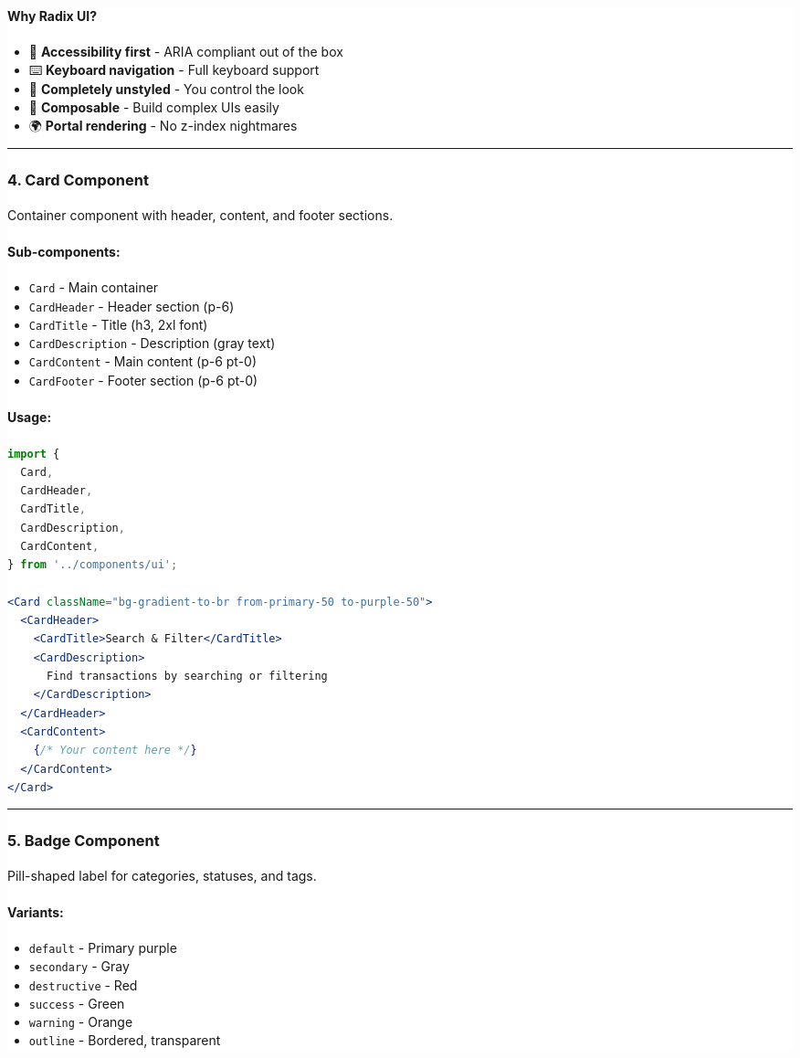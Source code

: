 #### **Why Radix UI?**
- 🎯 **Accessibility first** - ARIA compliant out of the box
- ⌨️ **Keyboard navigation** - Full keyboard support
- 🎨 **Completely unstyled** - You control the look
- 🔧 **Composable** - Build complex UIs easily
- 🌍 **Portal rendering** - No z-index nightmares

---

### 4. **Card Component**

Container component with header, content, and footer sections.

#### **Sub-components:**
- `Card` - Main container
- `CardHeader` - Header section (p-6)
- `CardTitle` - Title (h3, 2xl font)
- `CardDescription` - Description (gray text)
- `CardContent` - Main content (p-6 pt-0)
- `CardFooter` - Footer section (p-6 pt-0)

#### **Usage:**
```jsx
import {
  Card,
  CardHeader,
  CardTitle,
  CardDescription,
  CardContent,
} from '../components/ui';

<Card className="bg-gradient-to-br from-primary-50 to-purple-50">
  <CardHeader>
    <CardTitle>Search & Filter</CardTitle>
    <CardDescription>
      Find transactions by searching or filtering
    </CardDescription>
  </CardHeader>
  <CardContent>
    {/* Your content here */}
  </CardContent>
</Card>
```

---

### 5. **Badge Component**

Pill-shaped label for categories, statuses, and tags.

#### **Variants:**
- `default` - Primary purple
- `secondary` - Gray
- `destructive` - Red
- `success` - Green
- `warning` - Orange
- `outline` - Bordered, transparent
